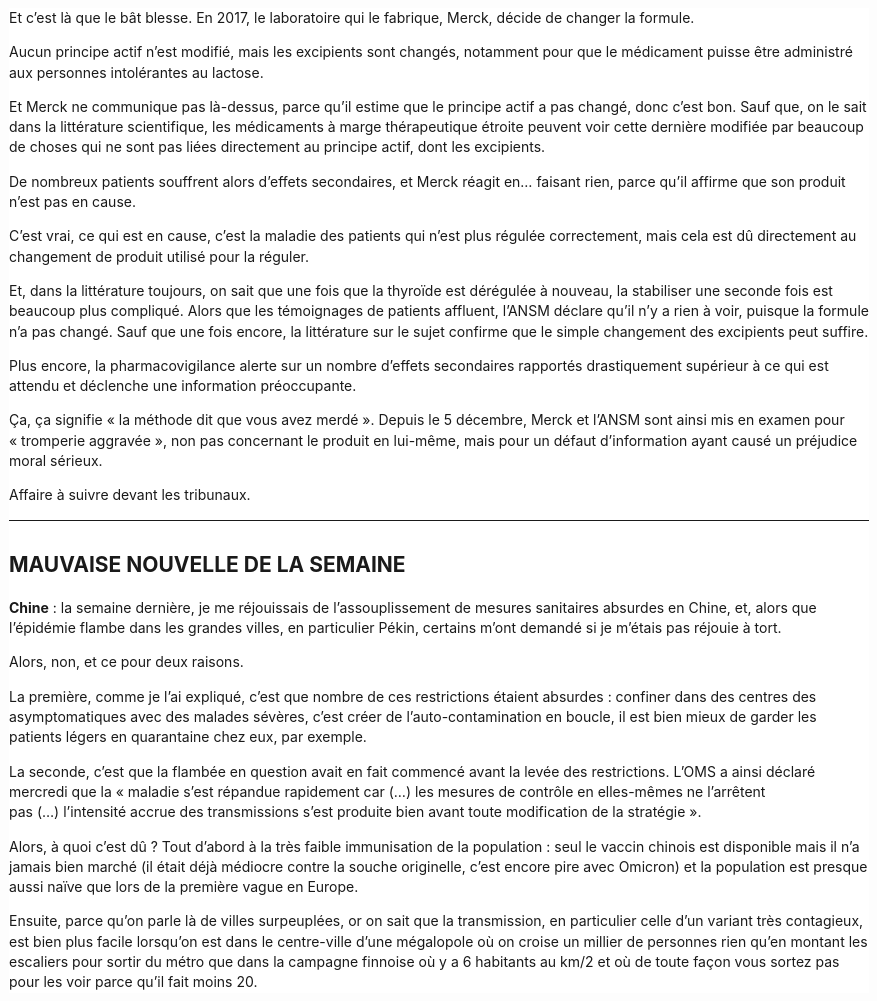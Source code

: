 Et c’est là que le bât blesse. En 2017, le laboratoire qui le fabrique, Merck, décide de changer la formule.

Aucun principe actif n’est modifié, mais les excipients sont changés, notamment pour que le médicament puisse être administré aux personnes intolérantes au lactose.

Et Merck ne communique pas là-dessus, parce qu’il estime que le principe actif a pas changé, donc c’est bon. Sauf que, on le sait dans la littérature scientifique, les médicaments à marge thérapeutique étroite peuvent voir cette dernière modifiée par beaucoup de choses qui ne sont pas liées directement au principe actif, dont les excipients.

De nombreux patients souffrent alors d’effets secondaires, et Merck réagit en… faisant rien, parce qu’il affirme que son produit n’est pas en cause.

C’est vrai, ce qui est en cause, c’est la maladie des patients qui n’est plus régulée correctement, mais cela est dû directement au changement de produit utilisé pour la réguler.

Et, dans la littérature toujours, on sait que une fois que la thyroïde est dérégulée à nouveau, la stabiliser une seconde fois est beaucoup plus compliqué. Alors que les témoignages de patients affluent, l’ANSM déclare qu’il n’y a rien à voir, puisque la formule n’a pas changé. Sauf que une fois encore, la littérature sur le sujet confirme que le simple changement des excipients peut suffire.

Plus encore, la pharmacovigilance alerte sur un nombre d’effets secondaires rapportés drastiquement supérieur à ce qui est attendu et déclenche une information préoccupante.

Ça, ça signifie « la méthode dit que vous avez merdé ». Depuis le 5 décembre, Merck et l’ANSM sont ainsi mis en examen pour « tromperie aggravée », non pas concernant le produit en lui-même, mais pour un défaut d’information ayant causé un préjudice moral sérieux.

Affaire à suivre devant les tribunaux.

---

## MAUVAISE NOUVELLE DE LA SEMAINE

**Chine** : la semaine dernière, je me réjouissais de l’assouplissement de mesures sanitaires absurdes en Chine, et, alors que l’épidémie flambe dans les grandes villes, en particulier Pékin, certains m’ont demandé si je m’étais pas réjouie à tort.

Alors, non, et ce pour deux raisons.

La première, comme je l’ai expliqué, c’est que nombre de ces restrictions étaient absurdes : confiner dans des centres des asymptomatiques avec des malades sévères, c’est créer de l’auto-contamination en boucle, il est bien mieux de garder les patients légers en quarantaine chez eux, par exemple.

La seconde, c’est que la flambée en question avait en fait commencé avant la levée des restrictions. L’OMS a ainsi déclaré mercredi que la « maladie s’est répandue rapidement car (…) les mesures de contrôle en elles-mêmes ne l’arrêtent pas (…) l’intensité accrue des transmissions s’est produite bien avant toute modification de la stratégie ».

Alors, à quoi c’est dû ? Tout d’abord à la très faible immunisation de la population : seul le vaccin chinois est disponible mais il n’a jamais bien marché (il était déjà médiocre contre la souche originelle, c’est encore pire avec Omicron) et la population est presque aussi naïve que lors de la première vague en Europe.

Ensuite, parce qu’on parle là de villes surpeuplées, or on sait que la transmission, en particulier celle d’un variant très contagieux, est bien plus facile lorsqu’on est dans le centre-ville d’une mégalopole où on croise un millier de personnes rien qu’en montant les escaliers pour sortir du métro que dans la campagne finnoise où y a 6 habitants au km/2 et où de toute façon vous sortez pas pour les voir parce qu’il fait moins 20.
